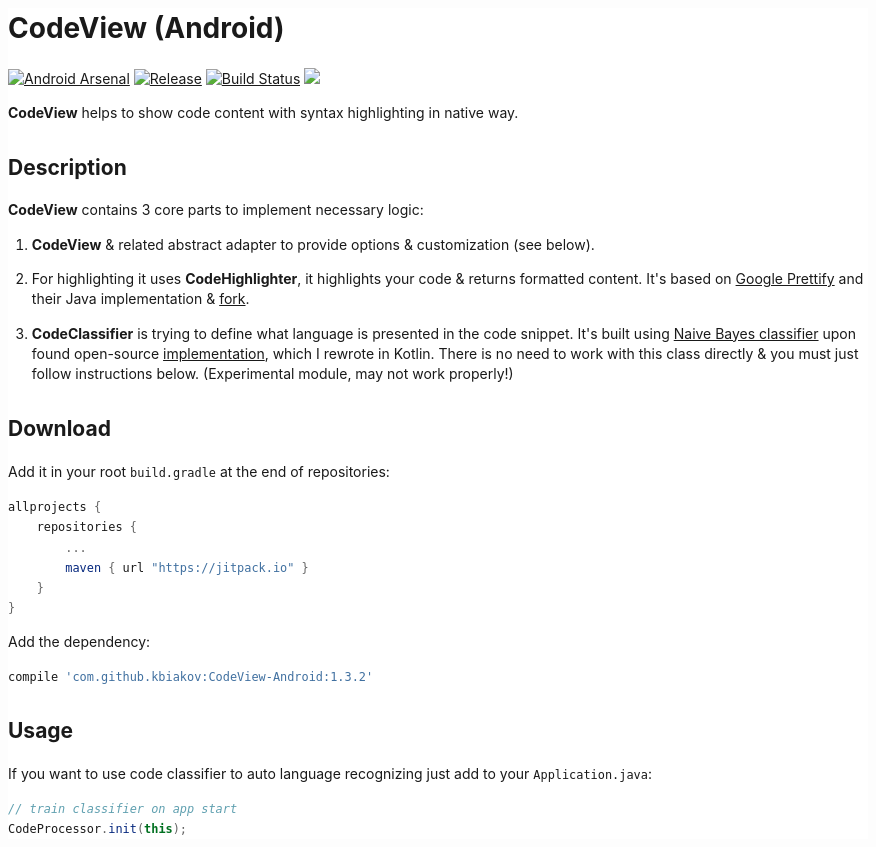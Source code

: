 # CodeView (Android)

[![Android Arsenal](https://img.shields.io/badge/Android%20Arsenal-codeview--android-blue.svg)](https://android-arsenal.com/details/1/4216)
[![Release](https://jitpack.io/v/kbiakov/CodeView-android.svg)](https://jitpack.io/#kbiakov/CodeView-Android)
[![Build Status](https://travis-ci.org/kbiakov/CodeView-android.svg?branch=master)](https://travis-ci.org/kbiakov/CodeView-Android)
<a href="http://www.methodscount.com/?lib=com.github.kbiakov%3ACodeView-android%3A1.3.0"><img src="https://img.shields.io/badge/Methods and size-core: 969 | 1396 KB-e91e63.svg"/></a>

<b>CodeView</b> helps to show code content with syntax highlighting in native way.

## Description
<b>CodeView</b> contains 3 core parts to implement necessary logic:<br>

1. <b>CodeView</b> & related abstract adapter to provide options & customization (see below).<br>

2. For highlighting it uses <b>CodeHighlighter</b>, it highlights your code & returns formatted content. It's based on [Google Prettify](https://github.com/google/code-prettify) and their Java implementation & [fork](https://github.com/google/code-prettify).<br>

3. <b>CodeClassifier</b> is trying to define what language is presented in the code snippet. It's built using [Naive Bayes classifier](https://en.wikipedia.org/wiki/Naive_Bayes_classifier) upon found open-source [implementation](https://github.com/ptnplanet/Java-Naive-Bayes-Classifier), which I rewrote in Kotlin. There is no need to work with this class directly & you must just follow instructions below. (Experimental module, may not work properly!)<br>

## Download
Add it in your root ```build.gradle``` at the end of repositories:
```groovy
allprojects {
    repositories {
        ...
        maven { url "https://jitpack.io" }
    }
}
```

Add the dependency:
```groovy
compile 'com.github.kbiakov:CodeView-Android:1.3.2'
```

## Usage
If you want to use code classifier to auto language recognizing just add to your ```Application.java```:
```java
// train classifier on app start
CodeProcessor.init(this);
```
